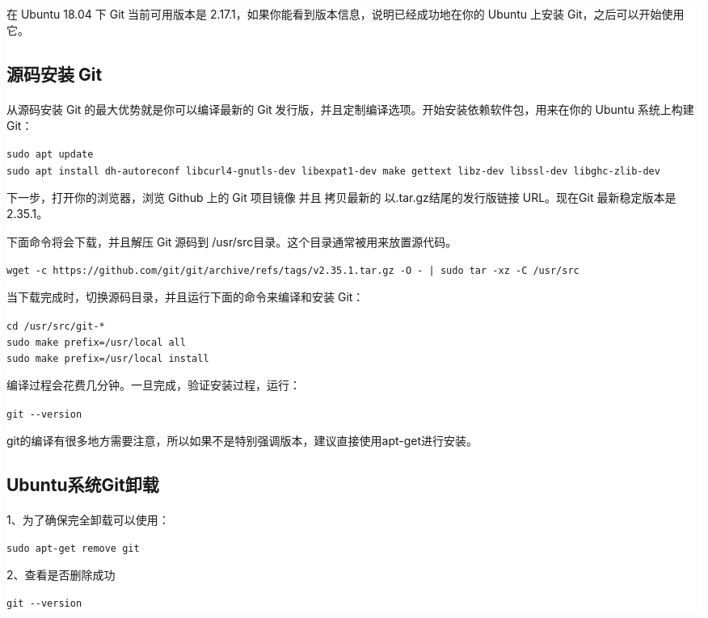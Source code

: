 

在 Ubuntu 18.04 下 Git 当前可用版本是 2.17.1，如果你能看到版本信息，说明已经成功地在你的 Ubuntu 上安装 Git，之后可以开始使用它。

## 源码安装 Git

从源码安装 Git 的最大优势就是你可以编译最新的 Git 发行版，并且定制编译选项。开始安装依赖软件包，用来在你的 Ubuntu 系统上构建 Git：

```
sudo apt update
sudo apt install dh-autoreconf libcurl4-gnutls-dev libexpat1-dev make gettext libz-dev libssl-dev libghc-zlib-dev
```



下一步，打开你的浏览器，浏览 Github 上的 Git 项目镜像 并且 拷贝最新的 以.tar.gz结尾的发行版链接 URL。现在Git 最新稳定版本是2.35.1。

下面命令将会下载，并且解压 Git 源码到 /usr/src目录。这个目录通常被用来放置源代码。

```
wget -c https://github.com/git/git/archive/refs/tags/v2.35.1.tar.gz -O - | sudo tar -xz -C /usr/src
```



当下载完成时，切换源码目录，并且运行下面的命令来编译和安装 Git：

```
cd /usr/src/git-*
sudo make prefix=/usr/local all
sudo make prefix=/usr/local install
```



编译过程会花费几分钟。一旦完成，验证安装过程，运行：

```
git --version
```



git的编译有很多地方需要注意，所以如果不是特别强调版本，建议直接使用apt-get进行安装。

## Ubuntu系统Git卸载

1、为了确保完全卸载可以使用：

```
sudo apt-get remove git
```



2、查看是否删除成功

```
git --version
```




